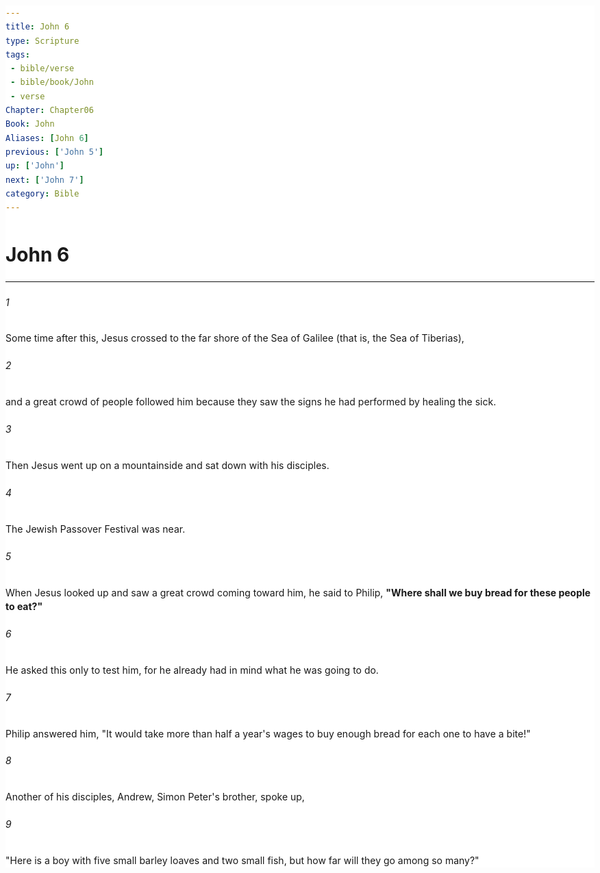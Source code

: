```yaml
---
title: John 6
type: Scripture
tags:
 - bible/verse
 - bible/book/John
 - verse
Chapter: Chapter06
Book: John
Aliases: [John 6]
previous: ['John 5']
up: ['John']
next: ['John 7']
category: Bible
---
```

# John 6

***


###### 1 
Some time after this, Jesus crossed to the far shore of the Sea of Galilee (that is, the Sea of Tiberias), 

###### 2 
and a great crowd of people followed him because they saw the signs he had performed by healing the sick. 

###### 3 
Then Jesus went up on a mountainside and sat down with his disciples. 

###### 4 
The Jewish Passover Festival was near. 

###### 5 
When Jesus looked up and saw a great crowd coming toward him, he said to Philip, **"Where shall we buy bread for these people to eat?"** 

###### 6 
He asked this only to test him, for he already had in mind what he was going to do. 

###### 7 
Philip answered him, "It would take more than half a year's wages to buy enough bread for each one to have a bite!" 

###### 8 
Another of his disciples, Andrew, Simon Peter's brother, spoke up, 

###### 9 
"Here is a boy with five small barley loaves and two small fish, but how far will they go among so many?" 
